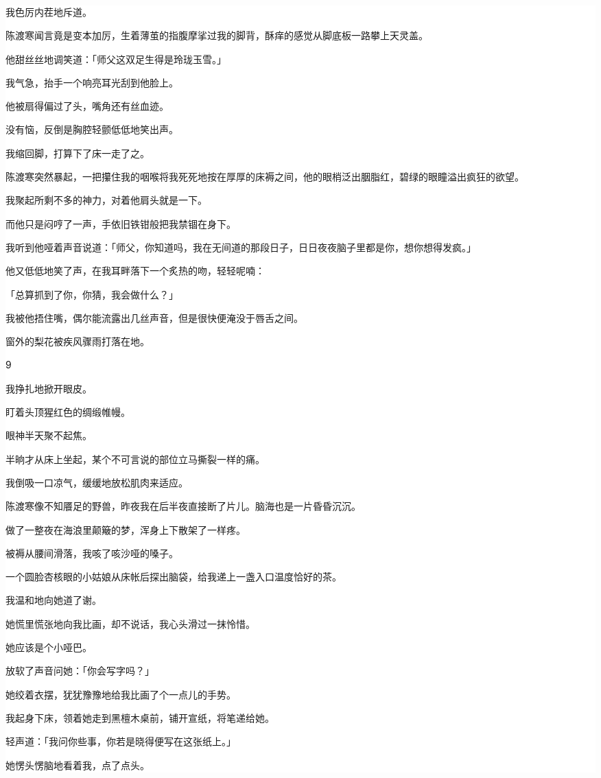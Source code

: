 我色厉内茬地斥道。

陈渡寒闻言竟是变本加厉，生着薄茧的指腹摩挲过我的脚背，酥痒的感觉从脚底板一路攀上天灵盖。

他甜丝丝地调笑道：「师父这双足生得是玲珑玉雪。」

我气急，抬手一个响亮耳光刮到他脸上。

他被扇得偏过了头，嘴角还有丝血迹。

没有恼，反倒是胸腔轻颤低低地笑出声。

我缩回脚，打算下了床一走了之。

陈渡寒突然暴起，一把攥住我的咽喉将我死死地按在厚厚的床褥之间，他的眼梢泛出胭脂红，碧绿的眼瞳溢出疯狂的欲望。

我聚起所剩不多的神力，对着他肩头就是一下。

而他只是闷哼了一声，手依旧铁钳般把我禁锢在身下。

我听到他哑着声音说道：「师父，你知道吗，我在无间道的那段日子，日日夜夜脑子里都是你，想你想得发疯。」

他又低低地笑了声，在我耳畔落下一个炙热的吻，轻轻呢喃：

「总算抓到了你，你猜，我会做什么？」

我被他捂住嘴，偶尔能流露出几丝声音，但是很快便淹没于唇舌之间。

窗外的梨花被疾风骤雨打落在地。

9

我挣扎地掀开眼皮。

盯着头顶猩红色的绸缎帷幔。

眼神半天聚不起焦。

半晌才从床上坐起，某个不可言说的部位立马撕裂一样的痛。

我倒吸一口凉气，缓缓地放松肌肉来适应。

陈渡寒像不知餍足的野兽，昨夜我在后半夜直接断了片儿。脑海也是一片昏昏沉沉。

做了一整夜在海浪里颠簸的梦，浑身上下散架了一样疼。

被褥从腰间滑落，我咳了咳沙哑的嗓子。

一个圆脸杏核眼的小姑娘从床帐后探出脑袋，给我递上一盏入口温度恰好的茶。

我温和地向她道了谢。

她慌里慌张地向我比画，却不说话，我心头滑过一抹怜惜。

她应该是个小哑巴。

放软了声音问她：「你会写字吗？」

她绞着衣摆，犹犹豫豫地给我比画了个一点儿的手势。

我起身下床，领着她走到黑檀木桌前，铺开宣纸，将笔递给她。

轻声道：「我问你些事，你若是晓得便写在这张纸上。」

她愣头愣脑地看着我，点了点头。
